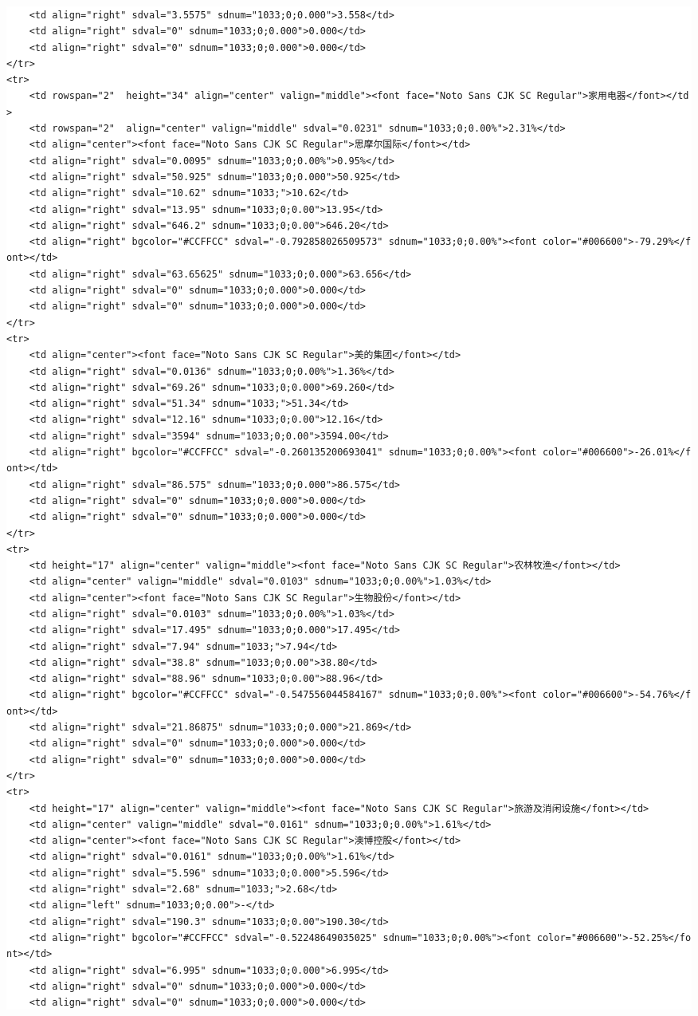 		<td align="right" sdval="3.5575" sdnum="1033;0;0.000">3.558</td>
		<td align="right" sdval="0" sdnum="1033;0;0.000">0.000</td>
		<td align="right" sdval="0" sdnum="1033;0;0.000">0.000</td>
	</tr>
	<tr>
		<td rowspan="2"  height="34" align="center" valign="middle"><font face="Noto Sans CJK SC Regular">家用电器</font></td>
		<td rowspan="2"  align="center" valign="middle" sdval="0.0231" sdnum="1033;0;0.00%">2.31%</td>
		<td align="center"><font face="Noto Sans CJK SC Regular">思摩尔国际</font></td>
		<td align="right" sdval="0.0095" sdnum="1033;0;0.00%">0.95%</td>
		<td align="right" sdval="50.925" sdnum="1033;0;0.000">50.925</td>
		<td align="right" sdval="10.62" sdnum="1033;">10.62</td>
		<td align="right" sdval="13.95" sdnum="1033;0;0.00">13.95</td>
		<td align="right" sdval="646.2" sdnum="1033;0;0.00">646.20</td>
		<td align="right" bgcolor="#CCFFCC" sdval="-0.792858026509573" sdnum="1033;0;0.00%"><font color="#006600">-79.29%</font></td>
		<td align="right" sdval="63.65625" sdnum="1033;0;0.000">63.656</td>
		<td align="right" sdval="0" sdnum="1033;0;0.000">0.000</td>
		<td align="right" sdval="0" sdnum="1033;0;0.000">0.000</td>
	</tr>
	<tr>
		<td align="center"><font face="Noto Sans CJK SC Regular">美的集团</font></td>
		<td align="right" sdval="0.0136" sdnum="1033;0;0.00%">1.36%</td>
		<td align="right" sdval="69.26" sdnum="1033;0;0.000">69.260</td>
		<td align="right" sdval="51.34" sdnum="1033;">51.34</td>
		<td align="right" sdval="12.16" sdnum="1033;0;0.00">12.16</td>
		<td align="right" sdval="3594" sdnum="1033;0;0.00">3594.00</td>
		<td align="right" bgcolor="#CCFFCC" sdval="-0.260135200693041" sdnum="1033;0;0.00%"><font color="#006600">-26.01%</font></td>
		<td align="right" sdval="86.575" sdnum="1033;0;0.000">86.575</td>
		<td align="right" sdval="0" sdnum="1033;0;0.000">0.000</td>
		<td align="right" sdval="0" sdnum="1033;0;0.000">0.000</td>
	</tr>
	<tr>
		<td height="17" align="center" valign="middle"><font face="Noto Sans CJK SC Regular">农林牧渔</font></td>
		<td align="center" valign="middle" sdval="0.0103" sdnum="1033;0;0.00%">1.03%</td>
		<td align="center"><font face="Noto Sans CJK SC Regular">生物股份</font></td>
		<td align="right" sdval="0.0103" sdnum="1033;0;0.00%">1.03%</td>
		<td align="right" sdval="17.495" sdnum="1033;0;0.000">17.495</td>
		<td align="right" sdval="7.94" sdnum="1033;">7.94</td>
		<td align="right" sdval="38.8" sdnum="1033;0;0.00">38.80</td>
		<td align="right" sdval="88.96" sdnum="1033;0;0.00">88.96</td>
		<td align="right" bgcolor="#CCFFCC" sdval="-0.547556044584167" sdnum="1033;0;0.00%"><font color="#006600">-54.76%</font></td>
		<td align="right" sdval="21.86875" sdnum="1033;0;0.000">21.869</td>
		<td align="right" sdval="0" sdnum="1033;0;0.000">0.000</td>
		<td align="right" sdval="0" sdnum="1033;0;0.000">0.000</td>
	</tr>
	<tr>
		<td height="17" align="center" valign="middle"><font face="Noto Sans CJK SC Regular">旅游及消闲设施</font></td>
		<td align="center" valign="middle" sdval="0.0161" sdnum="1033;0;0.00%">1.61%</td>
		<td align="center"><font face="Noto Sans CJK SC Regular">澳博控股</font></td>
		<td align="right" sdval="0.0161" sdnum="1033;0;0.00%">1.61%</td>
		<td align="right" sdval="5.596" sdnum="1033;0;0.000">5.596</td>
		<td align="right" sdval="2.68" sdnum="1033;">2.68</td>
		<td align="left" sdnum="1033;0;0.00">-</td>
		<td align="right" sdval="190.3" sdnum="1033;0;0.00">190.30</td>
		<td align="right" bgcolor="#CCFFCC" sdval="-0.52248649035025" sdnum="1033;0;0.00%"><font color="#006600">-52.25%</font></td>
		<td align="right" sdval="6.995" sdnum="1033;0;0.000">6.995</td>
		<td align="right" sdval="0" sdnum="1033;0;0.000">0.000</td>
		<td align="right" sdval="0" sdnum="1033;0;0.000">0.000</td>